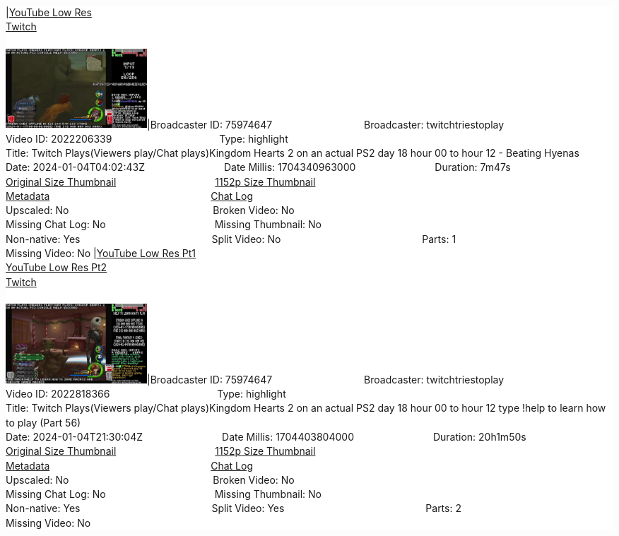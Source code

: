 |[YouTube Low Res](https://www.youtube.com/watch?v=SSKby0Oylrk)<br>[Twitch](https://www.twitch.tv/videos/2022206339)<br><br>[<img src="../../../../../75974647/videos/thumbnails_1152p/2024/1/1704340963000_2024_01_04T04_02_43Z_75974647_2022206339_videos_thumbnails_1152p_thumb2022206339-2048x1152.jpg" width="200">](https://www.youtube.com/watch?v=SSKby0Oylrk)|Broadcaster ID: 75974647          Broadcaster: twitchtriestoplay<br>Video ID: 2022206339             Type: highlight<br>Title: Twitch Plays(Viewers play/Chat plays)Kingdom Hearts 2 on an actual PS2 day 18 hour 00 to hour 12 - Beating Hyenas<br>Date: 2024-01-04T04:02:43Z        Date Millis: 1704340963000        Duration: 7m47s<br>[Original Size Thumbnail](../../../../../75974647/videos/thumbnails_orig/2024/1/1704340963000_2024_01_04T04_02_43Z_75974647_2022206339_videos_thumbnails_orig_thumb2022206339-0x0.jpg)          [1152p Size Thumbnail](../../../../../75974647/videos/thumbnails_1152p/2024/1/1704340963000_2024_01_04T04_02_43Z_75974647_2022206339_videos_thumbnails_1152p_thumb2022206339-2048x1152.jpg)<br>[Metadata](../../../../../75974647/videos/metadata/2024/1/1704340963000_2024_01_04T04_02_43Z_75974647_2022206339_video_metadata.json)                 [Chat Log](../../../../../75974647/videos/chatlogs/2024/1/2024-01-04T04_02_43Z_75974647_2022206339_chat.json)<br>Upscaled: No                Broken Video: No<br>Missing Chat Log: No           Missing Thumbnail: No<br>Non-native: Yes              Split Video: No               Parts: 1<br>Missing Video: No
|[YouTube Low Res Pt1](https://www.youtube.com/watch?v=q9lqyiJmi80)<br>[YouTube Low Res Pt2](https://www.youtube.com/watch?v=jcnGbNWK9cA)<br>[Twitch](https://www.twitch.tv/videos/2022818366)<br><br>[<img src="../../../../../75974647/videos/thumbnails_1152p/2024/1/1704403804000_2024_01_04T21_30_04Z_75974647_2022818366_videos_thumbnails_1152p_thumb2022818366-2048x1152.jpg" width="200">](https://www.youtube.com/watch?v=q9lqyiJmi80)|Broadcaster ID: 75974647          Broadcaster: twitchtriestoplay<br>Video ID: 2022818366             Type: highlight<br>Title: Twitch Plays(Viewers play/Chat plays)Kingdom Hearts 2 on an actual PS2 day 18 hour 00 to hour 12 type !help to learn how to play (Part 56)<br>Date: 2024-01-04T21:30:04Z        Date Millis: 1704403804000        Duration: 20h1m50s<br>[Original Size Thumbnail](../../../../../75974647/videos/thumbnails_orig/2024/1/1704403804000_2024_01_04T21_30_04Z_75974647_2022818366_videos_thumbnails_orig_thumb2022818366-0x0.jpg)          [1152p Size Thumbnail](../../../../../75974647/videos/thumbnails_1152p/2024/1/1704403804000_2024_01_04T21_30_04Z_75974647_2022818366_videos_thumbnails_1152p_thumb2022818366-2048x1152.jpg)<br>[Metadata](../../../../../75974647/videos/metadata/2024/1/1704403804000_2024_01_04T21_30_04Z_75974647_2022818366_video_metadata.json)                 [Chat Log](../../../../../75974647/videos/chatlogs/2024/1/2024-01-04T21_30_04Z_75974647_2022818366_chat.json)<br>Upscaled: No                Broken Video: No<br>Missing Chat Log: No           Missing Thumbnail: No<br>Non-native: Yes              Split Video: Yes               Parts: 2<br>Missing Video: No